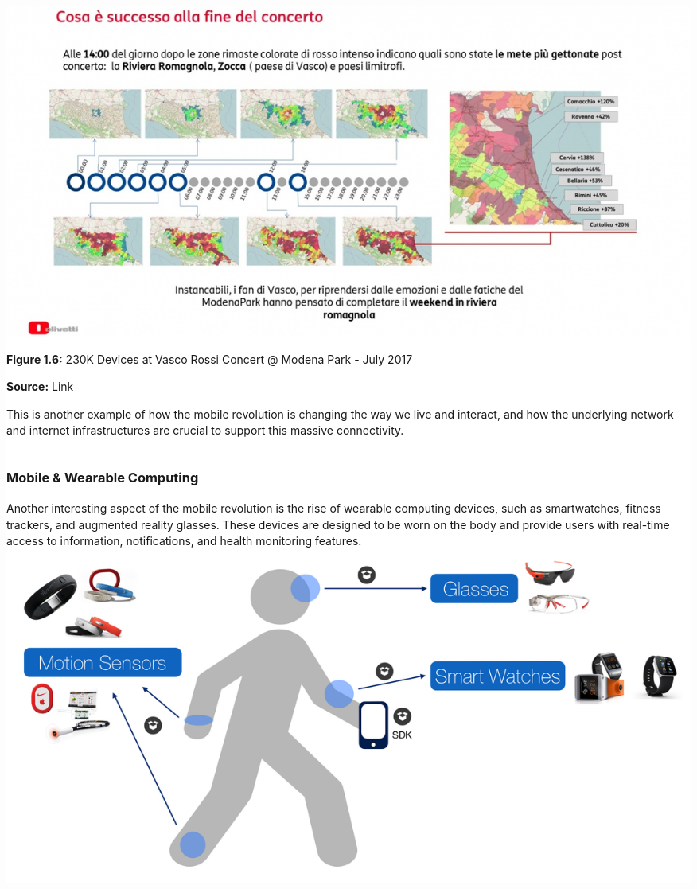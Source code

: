 ![Vasco Rossi Concert, Modena Park](images/Lecture1/olivetti_modena_park.png)

**Figure 1.6:** 230K Devices at Vasco Rossi Concert @ Modena Park - July 2017

**Source:** [Link](https://www.digitaldata.olivetti.com/timbigdata/concerto-di-vasco-rossi)


This is another example of how the mobile revolution is changing the way we live and interact, and how the 
underlying network and internet infrastructures are crucial to support this massive connectivity.

---

### Mobile & Wearable Computing

Another interesting aspect of the mobile revolution is the rise of wearable computing devices, such as smartwatches, fitness trackers, and augmented reality glasses. These devices are designed to be worn on the body and provide users with real-time access to information, notifications, and health monitoring features.

![Wearable Computing](images/Lecture1/wearable_computing.png)

